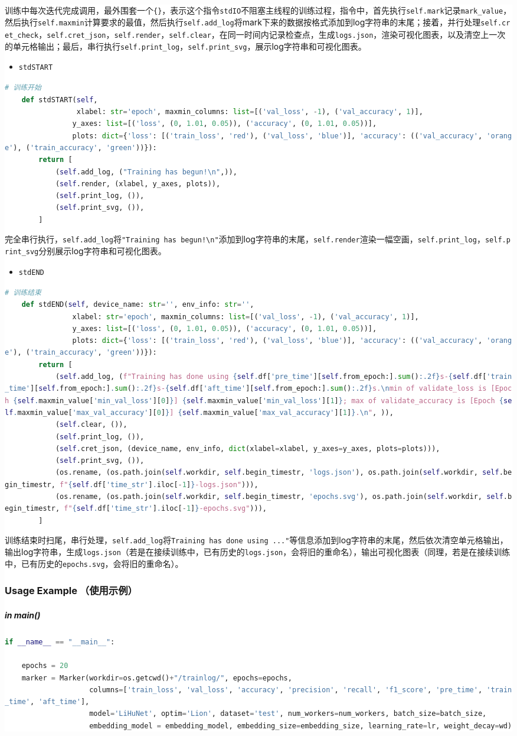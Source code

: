 ``` python
```
训练中每次迭代完成调用，最外围套一个`{}`，表示这个指令`stdIO`不阻塞主线程的训练过程，指令中，首先执行`self.mark`记录`mark_value`，然后执行`self.maxmin`计算要求的最值，然后执行`self.add_log`将mark下来的数据按格式添加到log字符串的末尾；接着，并行处理`self.cret_check`，`self.cret_json`，`self.render`，`self.clear`，在同一时间内记录检查点，生成`logs.json`，渲染可视化图表，以及清空上一次的单元格输出；最后，串行执行`self.print_log`，`self.print_svg`，展示log字符串和可视化图表。
- `stdSTART`
``` python
# 训练开始
    def stdSTART(self, 
                 xlabel: str='epoch', maxmin_columns: list=[('val_loss', -1), ('val_accuracy', 1)], 
                y_axes: list=[('loss', (0, 1.01, 0.05)), ('accuracy', (0, 1.01, 0.05))], 
                plots: dict={'loss': [('train_loss', 'red'), ('val_loss', 'blue')], 'accuracy': (('val_accuracy', 'orange'), ('train_accuracy', 'green'))}):
        return [
            (self.add_log, ("Training has begun!\n",)),
            (self.render, (xlabel, y_axes, plots)),
            (self.print_log, ()),
            (self.print_svg, ()),
        ]
```
完全串行执行，`self.add_log`将`"Training has begun!\n"`添加到log字符串的末尾，`self.render`渲染一幅空画，`self.print_log`，`self.print_svg`分别展示log字符串和可视化图表。
- `stdEND`
``` python
# 训练结束
    def stdEND(self, device_name: str='', env_info: str='',
                xlabel: str='epoch', maxmin_columns: list=[('val_loss', -1), ('val_accuracy', 1)], 
                y_axes: list=[('loss', (0, 1.01, 0.05)), ('accuracy', (0, 1.01, 0.05))], 
                plots: dict={'loss': [('train_loss', 'red'), ('val_loss', 'blue')], 'accuracy': (('val_accuracy', 'orange'), ('train_accuracy', 'green'))}):
        return [
            (self.add_log, (f"Training has done using {self.df['pre_time'][self.from_epoch:].sum():.2f}s-{self.df['train_time'][self.from_epoch:].sum():.2f}s-{self.df['aft_time'][self.from_epoch:].sum():.2f}s.\nmin of validate_loss is [Epoch {self.maxmin_value['min_val_loss'][0]}] {self.maxmin_value['min_val_loss'][1]}; max of validate_accuracy is [Epoch {self.maxmin_value['max_val_accuracy'][0]}] {self.maxmin_value['max_val_accuracy'][1]}.\n", )),
            (self.clear, ()),
            (self.print_log, ()),
            (self.cret_json, (device_name, env_info, dict(xlabel=xlabel, y_axes=y_axes, plots=plots))),
            (self.print_svg, ()),
            (os.rename, (os.path.join(self.workdir, self.begin_timestr, 'logs.json'), os.path.join(self.workdir, self.begin_timestr, f"{self.df['time_str'].iloc[-1]}-logs.json"))),
            (os.rename, (os.path.join(self.workdir, self.begin_timestr, 'epochs.svg'), os.path.join(self.workdir, self.begin_timestr, f"{self.df['time_str'].iloc[-1]}-epochs.svg"))),
        ]
```
训练结束时扫尾，串行处理，`self.add_log`将`Training has done using ..."`等信息添加到log字符串的末尾，然后依次清空单元格输出，输出log字符串，生成`logs.json`（若是在接续训练中，已有历史的`logs.json`，会将旧的重命名），输出可视化图表（同理，若是在接续训练中，已有历史的`epochs.svg`，会将旧的重命名）。
### Usage Example （使用示例）
##### in main()
``` python
if __name__ == "__main__":

    epochs = 20
    marker = Marker(workdir=os.getcwd()+"/trainlog/", epochs=epochs,
                    columns=['train_loss', 'val_loss', 'accuracy', 'precision', 'recall', 'f1_score', 'pre_time', 'train_time', 'aft_time'], 
                    model='LiHuNet', optim='Lion', dataset='test', num_workers=num_workers, batch_size=batch_size,
                    embedding_model = embedding_model, embedding_size=embedding_size, learning_rate=lr, weight_decay=wd)
```